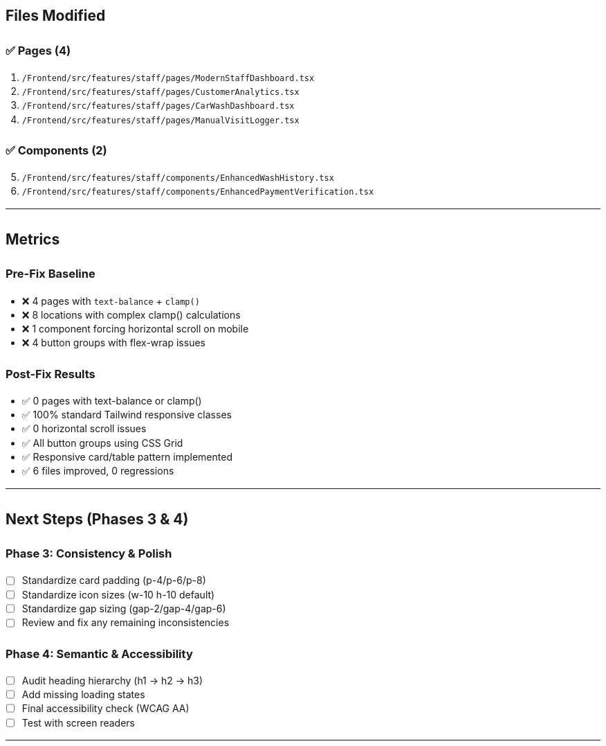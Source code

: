 
## Files Modified

### ✅ Pages (4)
1. `/Frontend/src/features/staff/pages/ModernStaffDashboard.tsx`
2. `/Frontend/src/features/staff/pages/CustomerAnalytics.tsx`
3. `/Frontend/src/features/staff/pages/CarWashDashboard.tsx`
4. `/Frontend/src/features/staff/pages/ManualVisitLogger.tsx`

### ✅ Components (2)
5. `/Frontend/src/features/staff/components/EnhancedWashHistory.tsx`
6. `/Frontend/src/features/staff/components/EnhancedPaymentVerification.tsx`

---

## Metrics

### Pre-Fix Baseline
- ❌ 4 pages with `text-balance` + `clamp()`
- ❌ 8 locations with complex clamp() calculations
- ❌ 1 component forcing horizontal scroll on mobile
- ❌ 4 button groups with flex-wrap issues

### Post-Fix Results
- ✅ 0 pages with text-balance or clamp()
- ✅ 100% standard Tailwind responsive classes
- ✅ 0 horizontal scroll issues
- ✅ All button groups using CSS Grid
- ✅ Responsive card/table pattern implemented
- ✅ 6 files improved, 0 regressions

---

## Next Steps (Phases 3 & 4)

### Phase 3: Consistency & Polish
- [ ] Standardize card padding (p-4/p-6/p-8)
- [ ] Standardize icon sizes (w-10 h-10 default)
- [ ] Standardize gap sizing (gap-2/gap-4/gap-6)
- [ ] Review and fix any remaining inconsistencies

### Phase 4: Semantic & Accessibility
- [ ] Audit heading hierarchy (h1 → h2 → h3)
- [ ] Add missing loading states
- [ ] Final accessibility check (WCAG AA)
- [ ] Test with screen readers

---
